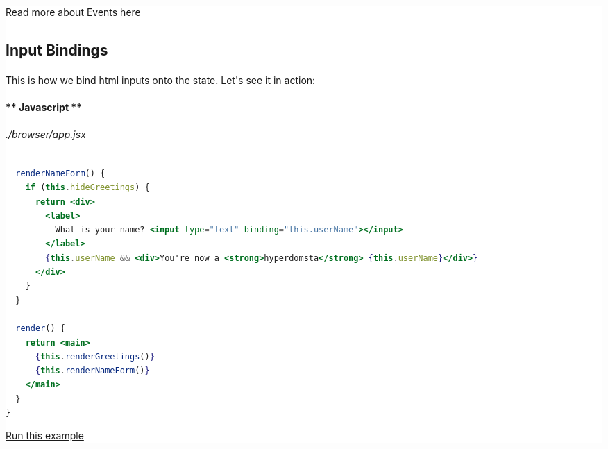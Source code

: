Read more about Events [here](api#event-handler-on-attributes)

## Input Bindings

This is how we bind html inputs onto the state. Let's see it in action:



#### ** Javascript **

_./browser/app.jsx_

```jsx

  renderNameForm() {
    if (this.hideGreetings) {
      return <div>
        <label>
          What is your name? <input type="text" binding="this.userName"></input>
        </label>
        {this.userName && <div>You're now a <strong>hyperdomsta</strong> {this.userName}</div>}
      </div>
    }
  }

  render() {
    return <main>
      {this.renderGreetings()}
      {this.renderNameForm()}
    </main>
  }
}
```

<a href="https://codesandbox.io/api/v1/sandboxes/define?parameters=N4IgZglgNgpgziAXKAdAIwIZplATgYyVHwHsA7AFxkqRGAB0yACJ-kAB13hgrjcSYBtRixZsAFgE92MXABMSAWzYimAXUYBfRiE0AaEGlwkA7nFkB6DO3YoAVnAAeREKUrUKtCIvYlcFJikZeSUmMGNFJgByINkFRSiAbkZvX38mYHEcKBJNMIjolAs4CklYOBR8ODgkxkYYRzSAuRgwDABXKAD8KAxqpgBBGwzVLjIW3ABxLh4IMgBzOAAKAEoR5lEIMCYlgEIKcQgKw5bpmFmFuDWGDdEmLgp23GYAHjkIADcAPlU7lhfxABGJg9PpwAC8mWyuS-AAloflQrDpHElLsXhYgT9bn8XhhAlwwOCogBiKJMcg9CD4ADWkNWTHBXyYByOKBOMDOF0WjJZuHaME0XwAcg0KBiMNi_kwMe9vr8mNoNkrRtQJsKMIoYAAxPyKBk3O5bHas44QU4zChzRbXBUsB5PV5yqXSmW9bBQF2upgAdXEGACRyYkhITyYZE1MAA_DK5ux2gFSjJwWwqI4KGwmGg5u8FimQKaUO1zLgNVq2F8MXGE17cRZ3Tha3dgIXi7IyzAmAAyLsy50ATVDUS44dMTHxLxKxgWX1iIUUJQwGKn5HmzJbhwqbdLkc0ss-XyV0v38pxR8VdQ2YwmBoVDueMsUGDmTYyhevsi5Vsuq3PzffartpGuq4PqKx_jKFhPi-qhKkqugGEYpglhYOYNPYCDIK45BUDQiAgKkfgBHO8SIpEMQovOtRkIR6RDOwZGFFYNjUYwJFKCg1gyOMSwKPg7RapQ6AkHIkh6OGMAmIMNirCsyRkAhhjGGYlglGU8CVNULhuLhnj4Yg8w5JgUBLGgImSLaGxgDhAC0bSKNAkgCGw8JQB8sz4PiooCmw4kDLgEAYFA4lwBgZBwDZJZbPJKpkOyCKGiyYo2RQuBhXA1mgQI7Q2LInnmDFl7oOcuAADJHAEiVmfIsg2aQUC9Ow5gCPVjUFVoRXYLI5UlHy6wsNVEw2WZFAUEoAiAuwjhMHAJBQOaTDzfM4gUPMXCSIVZCMMV3UVSych6NtXVlXtBz9Uw7AYHIubzBNAAMU2bYpl20hg8wwBh5DaThHi0IlbBwPgAXsLw_DnWIICLv4YNsCYMBoC9NI2S0HyRbI7m4L5CpsGg7TQHIMMgHDCMYLSKjKodGxsC03EtGQ-AQPAYOJRD7HKEgrAgL0VAlOTLD6Ko1MwB8AAiMC09QDNMxzLOcwAApgHoWKQXCE9z8AZiAlN3DjWA4DZORXbIasBhrWM4rrHo2Zw3AUDZbMmzzmva6IbA9DAYU2cTiPW1A7TzHMjtm1r2OuNUBskEbmMc2w6u8yHFsgCtihQF78M--wfsB1tMdc6b8cuxDamwBHUdBwXofe6TNLl87lfp9XdXzbX5s60TDe0sjwto7gGMtyAsEdQp-iQ2FchmY4lTkJA8yfQpWE6b9-H_QWMA-OrhNkCJMDk_BI9V7SU9kDPGHfe4eHYeFASXWd4L3DAACOeNcEsUQ3-IUQrIwbi9bCFApz6DuNIAAKWc5i8i4E_CAL8Yj_1TgfJGmd_ZzE_t_cgvVgBMAAMKwDCoAkmtJQHIOYHkO-kDn4wFfu7T2CDfbENQVtMgigRKdA-g0JocBeSJWYS0AQUQUY4BIOwQSFAoguxRgAZXRrIAQst3ihTQLAWEJAShYKyLSAQqUBSF0CBVPwkghgQG1EFKAmANF8h8hTVQKMxpzT4cLIKkVQwEBgDZJ87AxGqA8LgJyTEkIqVwKhcY6EHCeI2KGCg8YKCyIVJAWAEYtR8NxuMWAGEwl3HjIo6kwCAziD4RYdJoh34CHfigLgs03KUIAPpVPeM8SM4koj-JLGI6I8jRFfysVeeAc13IxJxGKagcAIDoIEIIKIaTGkYUcFEDQXSWBIOznAMZCoyCSWwbgsg-DEZEOzqsHRaypJ_wAUA3ZcwlgtggBQWAfDkTBFImLZhURNCdJYGoF2PDWH9LuPycoKycQsFlncJ2AgLD0HoNMqMAASCwOi7htiSXrVOhsJhRDtIqOF4M_ggqYGCiFVQ4AwsxSwBFQh0XNnJX8FFMjojF1cdS3AaKAV_AFsyilbKqWRwmHwglpdUXEr-EIq0oysXehYJ8v5Fid4cruBBaUcrRBzPlQqJVF4yB700JoIAA" target="_blank" rel="noopener noreferrer">Run this example</a>
